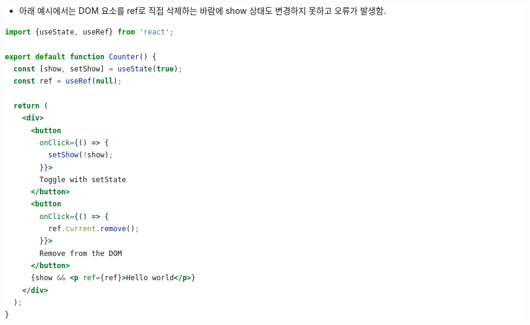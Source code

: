 - 아래 예시에서는 DOM 요소를 ref로 직접 삭제하는 바람에 show 상태도 변경하지 못하고 오류가 발생함.
```jsx
import {useState, useRef} from 'react';

export default function Counter() {
  const [show, setShow] = useState(true);
  const ref = useRef(null);

  return (
    <div>
      <button
        onClick={() => {
          setShow(!show);
        }}>
        Toggle with setState
      </button>
      <button
        onClick={() => {
          ref.current.remove();
        }}>
        Remove from the DOM
      </button>
      {show && <p ref={ref}>Hello world</p>}
    </div>
  );
}
```